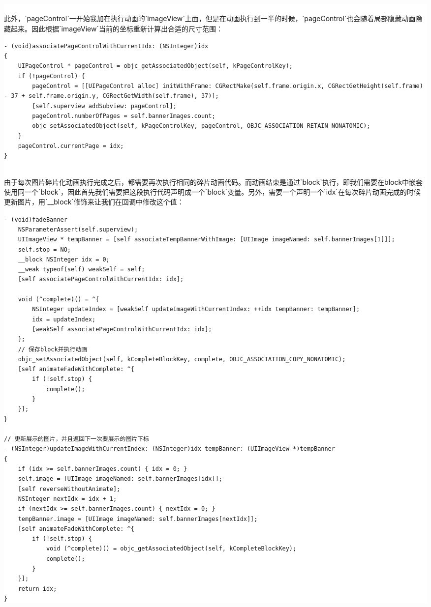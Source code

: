 <br>
此外，`pageControl`一开始我加在执行动画的`imageView`上面，但是在动画执行到一半的时候，`pageControl`也会随着局部隐藏动画隐藏起来。因此根据`imageView`当前的坐标重新计算出合适的尺寸范围：<br>


    - (void)associatePageControlWithCurrentIdx: (NSInteger)idx
    {
        UIPageControl * pageControl = objc_getAssociatedObject(self, kPageControlKey);
        if (!pageControl) {
            pageControl = [[UIPageControl alloc] initWithFrame: CGRectMake(self.frame.origin.x, CGRectGetHeight(self.frame) - 37 + self.frame.origin.y, CGRectGetWidth(self.frame), 37)];
            [self.superview addSubview: pageControl];
            pageControl.numberOfPages = self.bannerImages.count;
            objc_setAssociatedObject(self, kPageControlKey, pageControl, OBJC_ASSOCIATION_RETAIN_NONATOMIC);
        }
        pageControl.currentPage = idx;
    }

<br>
由于每次图片碎片化动画执行完成之后，都需要再次执行相同的碎片动画代码。而动画结束是通过`block`执行，即我们需要在block中嵌套使用同一个`block`，因此首先我们需要把这段执行代码声明成一个`block`变量。另外，需要一个声明一个`idx`在每次碎片动画完成的时候更新图片，用`__block`修饰来让我们在回调中修改这个值：<br>
  
    - (void)fadeBanner
        NSParameterAssert(self.superview);
        UIImageView * tempBanner = [self associateTempBannerWithImage: [UIImage imageNamed: self.bannerImages[1]]];
        self.stop = NO;
        __block NSInteger idx = 0;
        __weak typeof(self) weakSelf = self;
        [self associatePageControlWithCurrentIdx: idx];

        void (^complete)() = ^{
            NSInteger updateIndex = [weakSelf updateImageWithCurrentIndex: ++idx tempBanner: tempBanner];
            idx = updateIndex;
            [weakSelf associatePageControlWithCurrentIdx: idx];
        };
        // 保存block并执行动画
        objc_setAssociatedObject(self, kCompleteBlockKey, complete, OBJC_ASSOCIATION_COPY_NONATOMIC);
        [self animateFadeWithComplete: ^{
            if (!self.stop) {
                complete();
            }
        }];
    }

    // 更新展示的图片，并且返回下一次要展示的图片下标
    - (NSInteger)updateImageWithCurrentIndex: (NSInteger)idx tempBanner: (UIImageView *)tempBanner
    {
        if (idx >= self.bannerImages.count) { idx = 0; }
        self.image = [UIImage imageNamed: self.bannerImages[idx]];
        [self reverseWithoutAnimate];
        NSInteger nextIdx = idx + 1;
        if (nextIdx >= self.bannerImages.count) { nextIdx = 0; }
        tempBanner.image = [UIImage imageNamed: self.bannerImages[nextIdx]];
        [self animateFadeWithComplete: ^{
            if (!self.stop) {
                void (^complete)() = objc_getAssociatedObject(self, kCompleteBlockKey);
                complete();
            }
        }];
        return idx;
    }

